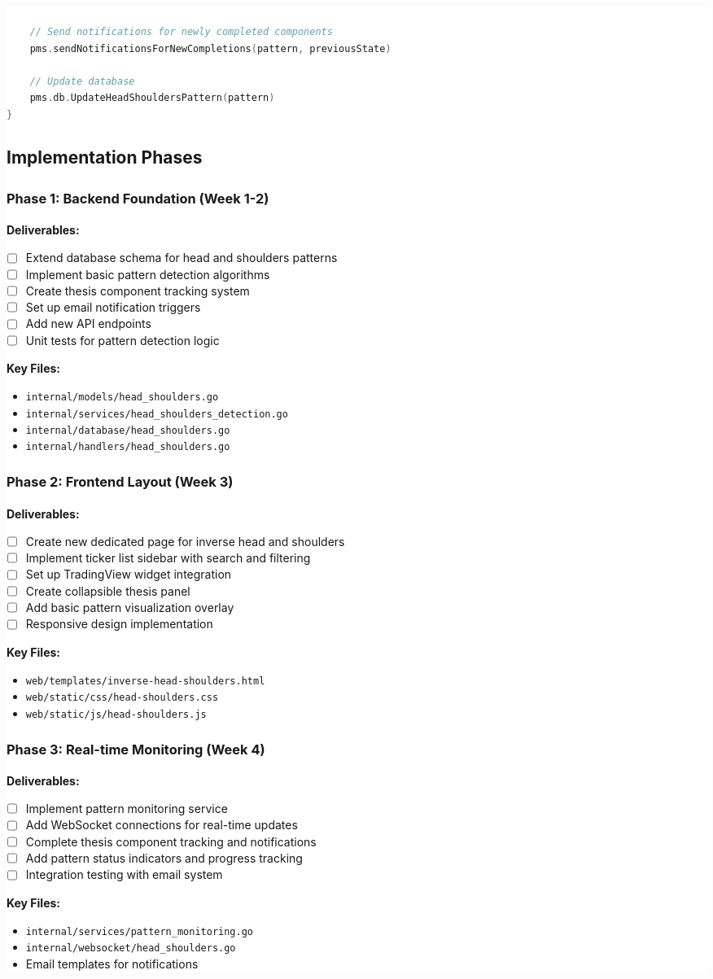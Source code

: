 ```go
    
    // Send notifications for newly completed components
    pms.sendNotificationsForNewCompletions(pattern, previousState)
    
    // Update database
    pms.db.UpdateHeadShouldersPattern(pattern)
}
```

## Implementation Phases

### Phase 1: Backend Foundation (Week 1-2)
**Deliverables:**
- [ ] Extend database schema for head and shoulders patterns
- [ ] Implement basic pattern detection algorithms
- [ ] Create thesis component tracking system
- [ ] Set up email notification triggers
- [ ] Add new API endpoints
- [ ] Unit tests for pattern detection logic

**Key Files:**
- `internal/models/head_shoulders.go`
- `internal/services/head_shoulders_detection.go`
- `internal/database/head_shoulders.go`
- `internal/handlers/head_shoulders.go`

### Phase 2: Frontend Layout (Week 3)
**Deliverables:**
- [ ] Create new dedicated page for inverse head and shoulders
- [ ] Implement ticker list sidebar with search and filtering
- [ ] Set up TradingView widget integration
- [ ] Create collapsible thesis panel
- [ ] Add basic pattern visualization overlay
- [ ] Responsive design implementation

**Key Files:**
- `web/templates/inverse-head-shoulders.html`
- `web/static/css/head-shoulders.css`
- `web/static/js/head-shoulders.js`

### Phase 3: Real-time Monitoring (Week 4)
**Deliverables:**
- [ ] Implement pattern monitoring service
- [ ] Add WebSocket connections for real-time updates
- [ ] Complete thesis component tracking and notifications
- [ ] Add pattern status indicators and progress tracking
- [ ] Integration testing with email system

**Key Files:**
- `internal/services/pattern_monitoring.go`
- `internal/websocket/head_shoulders.go`
- Email templates for notifications
